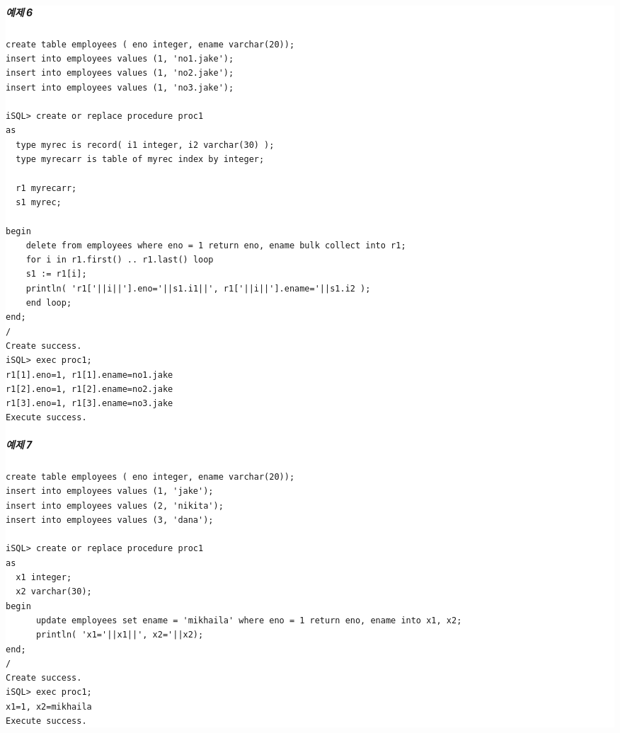 


##### 예제 6

```
create table employees ( eno integer, ename varchar(20));
insert into employees values (1, 'no1.jake');
insert into employees values (1, 'no2.jake');
insert into employees values (1, 'no3.jake');

iSQL> create or replace procedure proc1
as
  type myrec is record( i1 integer, i2 varchar(30) );
  type myrecarr is table of myrec index by integer;
 
  r1 myrecarr;
  s1 myrec;
 
begin
    delete from employees where eno = 1 return eno, ename bulk collect into r1;
    for i in r1.first() .. r1.last() loop
    s1 := r1[i];
    println( 'r1['||i||'].eno='||s1.i1||', r1['||i||'].ename='||s1.i2 );
    end loop;
end;
/
Create success.
iSQL> exec proc1;
r1[1].eno=1, r1[1].ename=no1.jake
r1[2].eno=1, r1[2].ename=no2.jake
r1[3].eno=1, r1[3].ename=no3.jake
Execute success.

```



##### 예제 7

```
create table employees ( eno integer, ename varchar(20));
insert into employees values (1, 'jake');
insert into employees values (2, 'nikita');
insert into employees values (3, 'dana');

iSQL> create or replace procedure proc1
as
  x1 integer;
  x2 varchar(30);
begin
      update employees set ename = 'mikhaila' where eno = 1 return eno, ename into x1, x2;
      println( 'x1='||x1||', x2='||x2);
end;
/
Create success.
iSQL> exec proc1;
x1=1, x2=mikhaila
Execute success.

```
